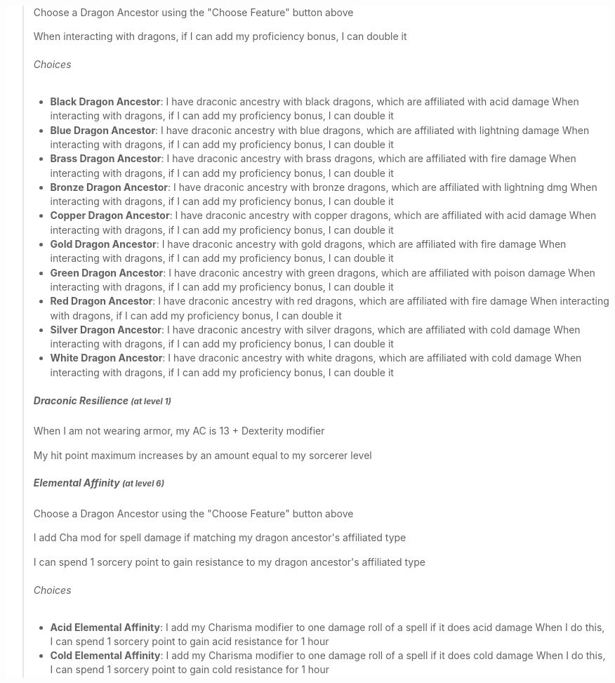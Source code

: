 > Choose a Dragon Ancestor using the "Choose Feature" button above
> 
> When interacting with dragons, if I can add my proficiency bonus, I can double it
> ###### Choices
> - **Black Dragon Ancestor**: 
>    I have draconic ancestry with black dragons, which are affiliated with acid damage
>    When interacting with dragons, if I can add my proficiency bonus, I can double it
> - **Blue Dragon Ancestor**: 
>    I have draconic ancestry with blue dragons, which are affiliated with lightning damage
>    When interacting with dragons, if I can add my proficiency bonus, I can double it
> - **Brass Dragon Ancestor**: 
>    I have draconic ancestry with brass dragons, which are affiliated with fire damage
>    When interacting with dragons, if I can add my proficiency bonus, I can double it
> - **Bronze Dragon Ancestor**: 
>    I have draconic ancestry with bronze dragons, which are affiliated with lightning dmg
>    When interacting with dragons, if I can add my proficiency bonus, I can double it
> - **Copper Dragon Ancestor**: 
>    I have draconic ancestry with copper dragons, which are affiliated with acid damage
>    When interacting with dragons, if I can add my proficiency bonus, I can double it
> - **Gold Dragon Ancestor**: 
>    I have draconic ancestry with gold dragons, which are affiliated with fire damage
>    When interacting with dragons, if I can add my proficiency bonus, I can double it
> - **Green Dragon Ancestor**: 
>    I have draconic ancestry with green dragons, which are affiliated with poison damage
>    When interacting with dragons, if I can add my proficiency bonus, I can double it
> - **Red Dragon Ancestor**: 
>    I have draconic ancestry with red dragons, which are affiliated with fire damage
>    When interacting with dragons, if I can add my proficiency bonus, I can double it
> - **Silver Dragon Ancestor**: 
>    I have draconic ancestry with silver dragons, which are affiliated with cold damage
>    When interacting with dragons, if I can add my proficiency bonus, I can double it
> - **White Dragon Ancestor**: 
>    I have draconic ancestry with white dragons, which are affiliated with cold damage
>    When interacting with dragons, if I can add my proficiency bonus, I can double it
> 
> 
> 
> 
> 
> 
> ##### Draconic Resilience <small>(at level 1)</small>
> 
> 
> When I am not wearing armor, my AC is 13 + Dexterity modifier
> 
> My hit point maximum increases by an amount equal to my sorcerer level
> 
> 
> 
> ##### Elemental Affinity <small>(at level 6)</small>
> 
> 
> Choose a Dragon Ancestor using the "Choose Feature" button above
> 
> I add Cha mod for spell damage if matching my dragon ancestor's affiliated type
> 
> I can spend 1 sorcery point to gain resistance to my dragon ancestor's affiliated type
> ###### Choices
> - **Acid Elemental Affinity**: 
>    I add my Charisma modifier to one damage roll of a spell if it does acid damage
>    When I do this, I can spend 1 sorcery point to gain acid resistance for 1 hour
> - **Cold Elemental Affinity**: 
>    I add my Charisma modifier to one damage roll of a spell if it does cold damage
>    When I do this, I can spend 1 sorcery point to gain cold resistance for 1 hour